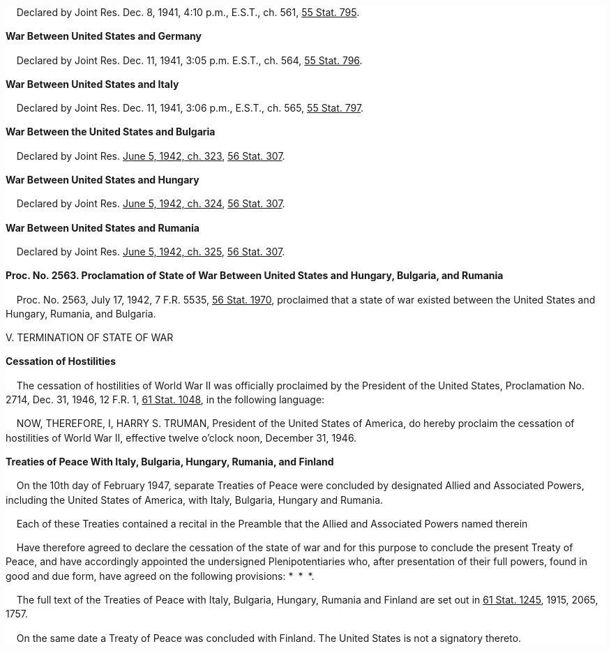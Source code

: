     Declared by Joint Res. Dec. 8, 1941, 4:10 p.m., E.S.T., ch. 561, [55 Stat. 795][/us/stat/55/795].

 __War Between United States and Germany__ 

    Declared by Joint Res. Dec. 11, 1941, 3:05 p.m. E.S.T., ch. 564, [55 Stat. 796][/us/stat/55/796].

 __War Between United States and Italy__ 

    Declared by Joint Res. Dec. 11, 1941, 3:06 p.m., E.S.T., ch. 565, [55 Stat. 797][/us/stat/55/797].

 __War Between the United States and Bulgaria__ 

    Declared by Joint Res. [June 5, 1942, ch. 323][/us/act/1942-06-05/ch323], [56 Stat. 307][/us/stat/56/307].

 __War Between United States and Hungary__ 

    Declared by Joint Res. [June 5, 1942, ch. 324][/us/act/1942-06-05/ch324], [56 Stat. 307][/us/stat/56/307].

 __War Between United States and Rumania__ 

    Declared by Joint Res. [June 5, 1942, ch. 325][/us/act/1942-06-05/ch325], [56 Stat. 307][/us/stat/56/307].

 __Proc. No. 2563. Proclamation of State of War Between United States and Hungary, Bulgaria, and Rumania__ 

    Proc. No. 2563, July 17, 1942, 7 F.R. 5535, [56 Stat. 1970][/us/stat/56/1970], proclaimed that a state of war existed between the United States and Hungary, Rumania, and Bulgaria.

V. TERMINATION OF STATE OF WAR

 __Cessation of Hostilities__ 

    The cessation of hostilities of World War II was officially proclaimed by the President of the United States, Proclamation No. 2714, Dec. 31, 1946, 12 F.R. 1, [61 Stat. 1048][/us/stat/61/1048], in the following language:

    NOW, THEREFORE, I, HARRY S. TRUMAN, President of the United States of America, do hereby proclaim the cessation of hostilities of World War II, effective twelve o’clock noon, December 31, 1946.

 __Treaties of Peace With Italy, Bulgaria, Hungary, Rumania, and Finland__ 

    On the 10th day of February 1947, separate Treaties of Peace were concluded by designated Allied and Associated Powers, including the United States of America, with Italy, Bulgaria, Hungary and Rumania.

    Each of these Treaties contained a recital in the Preamble that the Allied and Associated Powers named therein

    Have therefore agreed to declare the cessation of the state of war and for this purpose to conclude the present Treaty of Peace, and have accordingly appointed the undersigned Plenipotentiaries who, after presentation of their full powers, found in good and due form, have agreed on the following provisions: \* \* \*.

    The full text of the Treaties of Peace with Italy, Bulgaria, Hungary, Rumania and Finland are set out in [61 Stat. 1245][/us/stat/61/1245], 1915, 2065, 1757.

    On the same date a Treaty of Peace was concluded with Finland. The United States is not a signatory thereto.


[/us/stat/54/2671]: https://publicdocs.github.io/go/links?ns=uslm&ref=%2Fus%2Fstat%2F54%2F2671
[/us/stat/54/2698]: https://publicdocs.github.io/go/links?ns=uslm&ref=%2Fus%2Fstat%2F54%2F2698
[/us/stat/54/2703]: https://publicdocs.github.io/go/links?ns=uslm&ref=%2Fus%2Fstat%2F54%2F2703
[/us/stat/54/2706]: https://publicdocs.github.io/go/links?ns=uslm&ref=%2Fus%2Fstat%2F54%2F2706
[/us/stat/54/2763]: https://publicdocs.github.io/go/links?ns=uslm&ref=%2Fus%2Fstat%2F54%2F2763
[/us/stat/55/1627]: https://publicdocs.github.io/go/links?ns=uslm&ref=%2Fus%2Fstat%2F55%2F1627
[/us/stat/55/1631]: https://publicdocs.github.io/go/links?ns=uslm&ref=%2Fus%2Fstat%2F55%2F1631
[/us/stat/55/1636]: https://publicdocs.github.io/go/links?ns=uslm&ref=%2Fus%2Fstat%2F55%2F1636
[/us/stat/54/2629]: https://publicdocs.github.io/go/links?ns=uslm&ref=%2Fus%2Fstat%2F54%2F2629
[/us/stat/54/2643]: https://publicdocs.github.io/go/links?ns=uslm&ref=%2Fus%2Fstat%2F54%2F2643
[/us/stat/54/2652]: https://publicdocs.github.io/go/links?ns=uslm&ref=%2Fus%2Fstat%2F54%2F2652
[/us/stat/54/2699]: https://publicdocs.github.io/go/links?ns=uslm&ref=%2Fus%2Fstat%2F54%2F2699
[/us/stat/54/2704]: https://publicdocs.github.io/go/links?ns=uslm&ref=%2Fus%2Fstat%2F54%2F2704
[/us/stat/54/2707]: https://publicdocs.github.io/go/links?ns=uslm&ref=%2Fus%2Fstat%2F54%2F2707
[/us/stat/54/2764]: https://publicdocs.github.io/go/links?ns=uslm&ref=%2Fus%2Fstat%2F54%2F2764
[/us/stat/54/2643]: https://publicdocs.github.io/go/links?ns=uslm&ref=%2Fus%2Fstat%2F54%2F2643
[/us/stat/55/1647]: https://publicdocs.github.io/go/links?ns=uslm&ref=%2Fus%2Fstat%2F55%2F1647
[/us/act/1940-10-14/ch862]: https://publicdocs.github.io/go/links?ns=uslm&ref=%2Fus%2Fact%2F1940-10-14%2Fch862
[/us/stat/54/1125]: https://publicdocs.github.io/go/links?ns=uslm&ref=%2Fus%2Fstat%2F54%2F1125
[/us/stat/37/562]: https://publicdocs.github.io/go/links?ns=uslm&ref=%2Fus%2Fstat%2F37%2F562
[/us/stat/47/578]: https://publicdocs.github.io/go/links?ns=uslm&ref=%2Fus%2Fstat%2F47%2F578
[/us/usc/t2/s9]: https://publicdocs.github.io/go/links?ns=uslm&ref=%2Fus%2Fusc%2Ft2%2Fs9
[/us/stat/54/2368]: https://publicdocs.github.io/go/links?ns=uslm&ref=%2Fus%2Fstat%2F54%2F2368
[/us/stat/40/1]: https://publicdocs.github.io/go/links?ns=uslm&ref=%2Fus%2Fstat%2F40%2F1
[/us/stat/40/429]: https://publicdocs.github.io/go/links?ns=uslm&ref=%2Fus%2Fstat%2F40%2F429
[/us/stat/55/795]: https://publicdocs.github.io/go/links?ns=uslm&ref=%2Fus%2Fstat%2F55%2F795
[/us/stat/55/796]: https://publicdocs.github.io/go/links?ns=uslm&ref=%2Fus%2Fstat%2F55%2F796
[/us/stat/55/797]: https://publicdocs.github.io/go/links?ns=uslm&ref=%2Fus%2Fstat%2F55%2F797
[/us/act/1942-06-05/ch323]: https://publicdocs.github.io/go/links?ns=uslm&ref=%2Fus%2Fact%2F1942-06-05%2Fch323
[/us/stat/56/307]: https://publicdocs.github.io/go/links?ns=uslm&ref=%2Fus%2Fstat%2F56%2F307
[/us/act/1942-06-05/ch324]: https://publicdocs.github.io/go/links?ns=uslm&ref=%2Fus%2Fact%2F1942-06-05%2Fch324
[/us/stat/56/307]: https://publicdocs.github.io/go/links?ns=uslm&ref=%2Fus%2Fstat%2F56%2F307
[/us/act/1942-06-05/ch325]: https://publicdocs.github.io/go/links?ns=uslm&ref=%2Fus%2Fact%2F1942-06-05%2Fch325
[/us/stat/56/307]: https://publicdocs.github.io/go/links?ns=uslm&ref=%2Fus%2Fstat%2F56%2F307
[/us/stat/56/1970]: https://publicdocs.github.io/go/links?ns=uslm&ref=%2Fus%2Fstat%2F56%2F1970
[/us/stat/61/1048]: https://publicdocs.github.io/go/links?ns=uslm&ref=%2Fus%2Fstat%2F61%2F1048
[/us/stat/61/1245]: https://publicdocs.github.io/go/links?ns=uslm&ref=%2Fus%2Fstat%2F61%2F1245
[/us/act/1951-10-19/ch519]: https://publicdocs.github.io/go/links?ns=uslm&ref=%2Fus%2Fact%2F1951-10-19%2Fch519
[/us/stat/65/451]: https://publicdocs.github.io/go/links?ns=uslm&ref=%2Fus%2Fstat%2F65%2F451
[/us/stat/40/411]: https://publicdocs.github.io/go/links?ns=uslm&ref=%2Fus%2Fstat%2F40%2F411
[/us/pl/88/408]: https://publicdocs.github.io/go/links?ns=uslm&ref=%2Fus%2Fpl%2F88%2F408
[/us/stat/78/384]: https://publicdocs.github.io/go/links?ns=uslm&ref=%2Fus%2Fstat%2F78%2F384
[/us/pl/91/672/s12]: https://publicdocs.github.io/go/links?ns=uslm&ref=%2Fus%2Fpl%2F91%2F672%2Fs12
[/us/stat/84/2055]: https://publicdocs.github.io/go/links?ns=uslm&ref=%2Fus%2Fstat%2F84%2F2055
[/us/pl/92/129/s401]: https://publicdocs.github.io/go/links?ns=uslm&ref=%2Fus%2Fpl%2F92%2F129%2Fs401
[/us/stat/85/360]: https://publicdocs.github.io/go/links?ns=uslm&ref=%2Fus%2Fstat%2F85%2F360
[/us/stat/77/958]: https://publicdocs.github.io/go/links?ns=uslm&ref=%2Fus%2Fstat%2F77%2F958
[/us/stat/77/961]: https://publicdocs.github.io/go/links?ns=uslm&ref=%2Fus%2Fstat%2F77%2F961
[/us/pl/85/7]: https://publicdocs.github.io/go/links?ns=uslm&ref=%2Fus%2Fpl%2F85%2F7
[/us/stat/71/5]: https://publicdocs.github.io/go/links?ns=uslm&ref=%2Fus%2Fstat%2F71%2F5
[/us/act/1955-01-29/ch4]: https://publicdocs.github.io/go/links?ns=uslm&ref=%2Fus%2Fact%2F1955-01-29%2Fch4
[/us/stat/69/7]: https://publicdocs.github.io/go/links?ns=uslm&ref=%2Fus%2Fstat%2F69%2F7
[/us/pl/93/475/s3]: https://publicdocs.github.io/go/links?ns=uslm&ref=%2Fus%2Fpl%2F93%2F475%2Fs3
[/us/stat/88/1439]: https://publicdocs.github.io/go/links?ns=uslm&ref=%2Fus%2Fstat%2F88%2F1439